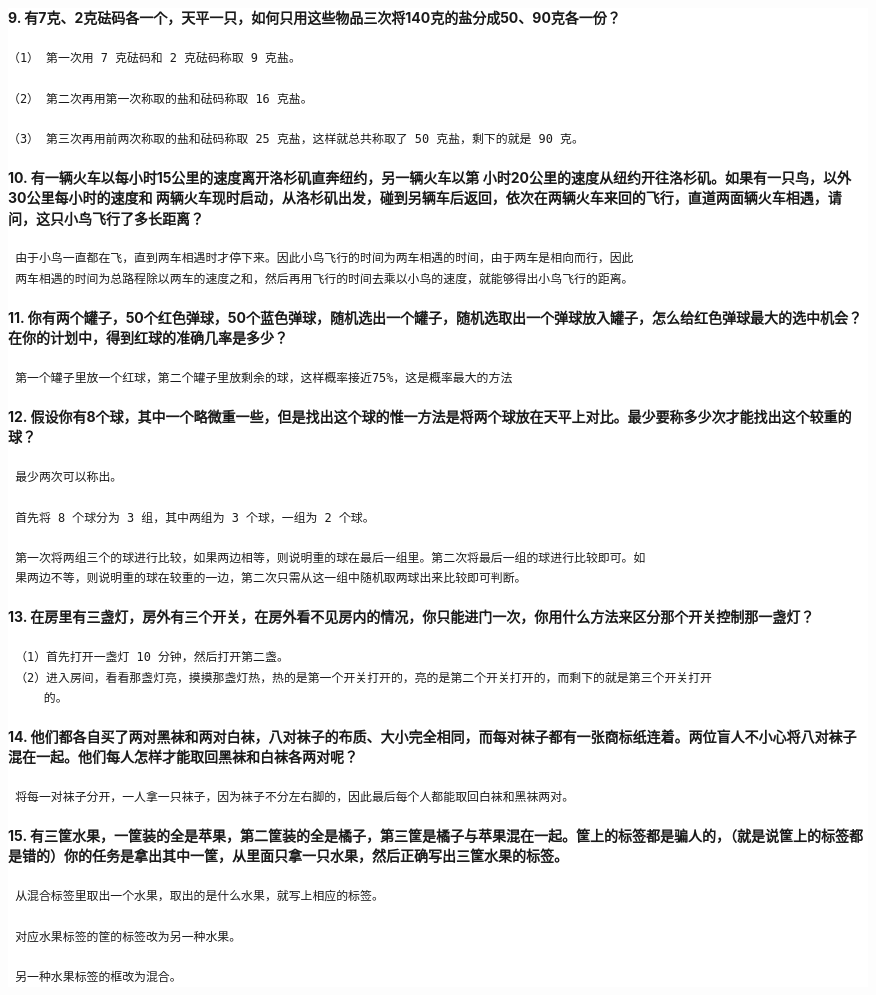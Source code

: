 #### 9. 有7克、2克砝码各一个，天平一只，如何只用这些物品三次将140克的盐分成50、90克各一份？
   ```
   （1） 第一次用 7 克砝码和 2 克砝码称取 9 克盐。

   （2） 第二次再用第一次称取的盐和砝码称取 16 克盐。

   （3） 第三次再用前两次称取的盐和砝码称取 25 克盐，这样就总共称取了 50 克盐，剩下的就是 90 克。
   ```

#### 10. 有一辆火车以每小时15公里的速度离开洛杉矶直奔纽约，另一辆火车以第 小时20公里的速度从纽约开往洛杉矶。如果有一只鸟，以外30公里每小时的速度和 两辆火车现时启动，从洛杉矶出发，碰到另辆车后返回，依次在两辆火车来回的飞行，直道两面辆火车相遇，请问，这只小鸟飞行了多长距离？ 
   ```
    由于小鸟一直都在飞，直到两车相遇时才停下来。因此小鸟飞行的时间为两车相遇的时间，由于两车是相向而行，因此
    两车相遇的时间为总路程除以两车的速度之和，然后再用飞行的时间去乘以小鸟的速度，就能够得出小鸟飞行的距离。
   ```

#### 11. 你有两个罐子，50个红色弹球，50个蓝色弹球，随机选出一个罐子，随机选取出一个弹球放入罐子，怎么给红色弹球最大的选中机会？在你的计划中，得到红球的准确几率是多少？
   ```
    第一个罐子里放一个红球，第二个罐子里放剩余的球，这样概率接近75%，这是概率最大的方法
   ```

#### 12. 假设你有8个球，其中一个略微重一些，但是找出这个球的惟一方法是将两个球放在天平上对比。最少要称多少次才能找出这个较重的球？
   ```
    最少两次可以称出。

    首先将 8 个球分为 3 组，其中两组为 3 个球，一组为 2 个球。

    第一次将两组三个的球进行比较，如果两边相等，则说明重的球在最后一组里。第二次将最后一组的球进行比较即可。如
    果两边不等，则说明重的球在较重的一边，第二次只需从这一组中随机取两球出来比较即可判断。
   ```

#### 13. 在房里有三盏灯，房外有三个开关，在房外看不见房内的情况，你只能进门一次，你用什么方法来区分那个开关控制那一盏灯？
   ```
    （1）首先打开一盏灯 10 分钟，然后打开第二盏。
    （2）进入房间，看看那盏灯亮，摸摸那盏灯热，热的是第一个开关打开的，亮的是第二个开关打开的，而剩下的就是第三个开关打开
        的。
   ```

#### 14. 他们都各自买了两对黑袜和两对白袜，八对袜子的布质、大小完全相同，而每对袜子都有一张商标纸连着。两位盲人不小心将八对袜子混在一起。他们每人怎样才能取回黑袜和白袜各两对呢？
   ```
    将每一对袜子分开，一人拿一只袜子，因为袜子不分左右脚的，因此最后每个人都能取回白袜和黑袜两对。
   ```

#### 15. 有三筐水果，一筐装的全是苹果，第二筐装的全是橘子，第三筐是橘子与苹果混在一起。筐上的标签都是骗人的，（就是说筐上的标签都是错的）你的任务是拿出其中一筐，从里面只拿一只水果，然后正确写出三筐水果的标签。
   ```
    从混合标签里取出一个水果，取出的是什么水果，就写上相应的标签。

    对应水果标签的筐的标签改为另一种水果。

    另一种水果标签的框改为混合。
   ```
